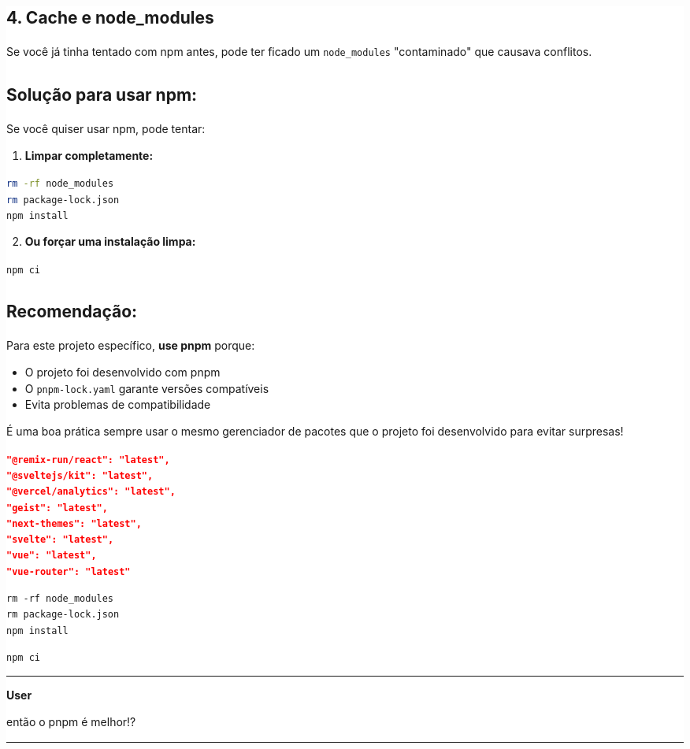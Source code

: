 ## 4. **Cache e node_modules**
Se você já tinha tentado com npm antes, pode ter ficado um `node_modules` "contaminado" que causava conflitos.

## **Solução para usar npm:**
Se você quiser usar npm, pode tentar:

1. **Limpar completamente:**
```bash
rm -rf node_modules
rm package-lock.json
npm install
```

2. **Ou forçar uma instalação limpa:**
```bash
npm ci
```

## **Recomendação:**
Para este projeto específico, **use pnpm** porque:
- O projeto foi desenvolvido com pnpm
- O `pnpm-lock.yaml` garante versões compatíveis
- Evita problemas de compatibilidade

É uma boa prática sempre usar o mesmo gerenciador de pacotes que o projeto foi desenvolvido para evitar surpresas!

```json
"@remix-run/react": "latest",
"@sveltejs/kit": "latest",
"@vercel/analytics": "latest",
"geist": "latest",
"next-themes": "latest",
"svelte": "latest",
"vue": "latest",
"vue-router": "latest"
```

```shellscript
rm -rf node_modules
rm package-lock.json
npm install
```

```shellscript
npm ci
```

---

**User**

então o pnpm é melhor!?

---